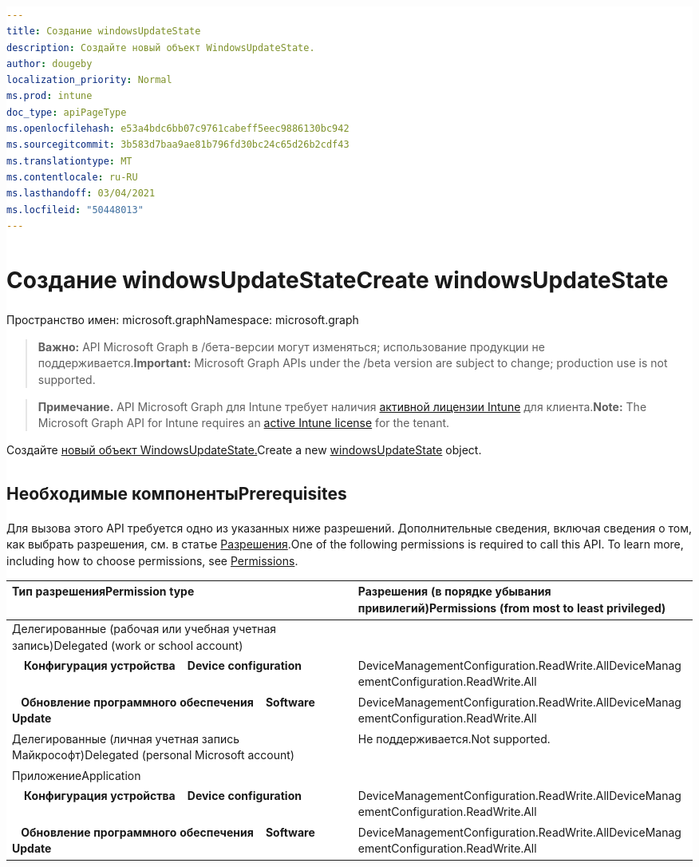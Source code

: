 ```yaml
---
title: Создание windowsUpdateState
description: Создайте новый объект WindowsUpdateState.
author: dougeby
localization_priority: Normal
ms.prod: intune
doc_type: apiPageType
ms.openlocfilehash: e53a4bdc6bb07c9761cabeff5eec9886130bc942
ms.sourcegitcommit: 3b583d7baa9ae81b796fd30bc24c65d26b2cdf43
ms.translationtype: MT
ms.contentlocale: ru-RU
ms.lasthandoff: 03/04/2021
ms.locfileid: "50448013"
---
```

# <a name="create-windowsupdatestate"></a><span data-ttu-id="a588c-103">Создание windowsUpdateState</span><span class="sxs-lookup"><span data-stu-id="a588c-103">Create windowsUpdateState</span></span>

<span data-ttu-id="a588c-104">Пространство имен: microsoft.graph</span><span class="sxs-lookup"><span data-stu-id="a588c-104">Namespace: microsoft.graph</span></span>

> <span data-ttu-id="a588c-105">**Важно:** API Microsoft Graph в /бета-версии могут изменяться; использование продукции не поддерживается.</span><span class="sxs-lookup"><span data-stu-id="a588c-105">**Important:** Microsoft Graph APIs under the /beta version are subject to change; production use is not supported.</span></span>

> <span data-ttu-id="a588c-106">**Примечание.** API Microsoft Graph для Intune требует наличия [активной лицензии Intune](https://go.microsoft.com/fwlink/?linkid=839381) для клиента.</span><span class="sxs-lookup"><span data-stu-id="a588c-106">**Note:** The Microsoft Graph API for Intune requires an [active Intune license](https://go.microsoft.com/fwlink/?linkid=839381) for the tenant.</span></span>

<span data-ttu-id="a588c-107">Создайте [новый объект WindowsUpdateState.](../resources/intune-shared-windowsupdatestate.md)</span><span class="sxs-lookup"><span data-stu-id="a588c-107">Create a new [windowsUpdateState](../resources/intune-shared-windowsupdatestate.md) object.</span></span>

## <a name="prerequisites"></a><span data-ttu-id="a588c-108">Необходимые компоненты</span><span class="sxs-lookup"><span data-stu-id="a588c-108">Prerequisites</span></span>
<span data-ttu-id="a588c-p101">Для вызова этого API требуется одно из указанных ниже разрешений. Дополнительные сведения, включая сведения о том, как выбрать разрешения, см. в статье [Разрешения](/graph/permissions-reference).</span><span class="sxs-lookup"><span data-stu-id="a588c-p101">One of the following permissions is required to call this API. To learn more, including how to choose permissions, see [Permissions](/graph/permissions-reference).</span></span>

|<span data-ttu-id="a588c-111">Тип разрешения</span><span class="sxs-lookup"><span data-stu-id="a588c-111">Permission type</span></span>|<span data-ttu-id="a588c-112">Разрешения (в порядке убывания привилегий)</span><span class="sxs-lookup"><span data-stu-id="a588c-112">Permissions (from most to least privileged)</span></span>|
|:---|:---|
|<span data-ttu-id="a588c-113">Делегированные (рабочая или учебная учетная запись)</span><span class="sxs-lookup"><span data-stu-id="a588c-113">Delegated (work or school account)</span></span>||
| <span data-ttu-id="a588c-114">&nbsp; &nbsp; **Конфигурация устройства**</span><span class="sxs-lookup"><span data-stu-id="a588c-114">&nbsp; &nbsp; **Device configuration**</span></span> | <span data-ttu-id="a588c-115">DeviceManagementConfiguration.ReadWrite.All</span><span class="sxs-lookup"><span data-stu-id="a588c-115">DeviceManagementConfiguration.ReadWrite.All</span></span>|
| <span data-ttu-id="a588c-116">&nbsp;&nbsp; **Обновление программного обеспечения**</span><span class="sxs-lookup"><span data-stu-id="a588c-116">&nbsp; &nbsp; **Software Update**</span></span> | <span data-ttu-id="a588c-117">DeviceManagementConfiguration.ReadWrite.All</span><span class="sxs-lookup"><span data-stu-id="a588c-117">DeviceManagementConfiguration.ReadWrite.All</span></span>|
|<span data-ttu-id="a588c-118">Делегированные (личная учетная запись Майкрософт)</span><span class="sxs-lookup"><span data-stu-id="a588c-118">Delegated (personal Microsoft account)</span></span>|<span data-ttu-id="a588c-119">Не поддерживается.</span><span class="sxs-lookup"><span data-stu-id="a588c-119">Not supported.</span></span>|
|<span data-ttu-id="a588c-120">Приложение</span><span class="sxs-lookup"><span data-stu-id="a588c-120">Application</span></span>||
| <span data-ttu-id="a588c-121">&nbsp; &nbsp; **Конфигурация устройства**</span><span class="sxs-lookup"><span data-stu-id="a588c-121">&nbsp; &nbsp; **Device configuration**</span></span> | <span data-ttu-id="a588c-122">DeviceManagementConfiguration.ReadWrite.All</span><span class="sxs-lookup"><span data-stu-id="a588c-122">DeviceManagementConfiguration.ReadWrite.All</span></span>|
| <span data-ttu-id="a588c-123">&nbsp;&nbsp; **Обновление программного обеспечения**</span><span class="sxs-lookup"><span data-stu-id="a588c-123">&nbsp; &nbsp; **Software Update**</span></span> | <span data-ttu-id="a588c-124">DeviceManagementConfiguration.ReadWrite.All</span><span class="sxs-lookup"><span data-stu-id="a588c-124">DeviceManagementConfiguration.ReadWrite.All</span></span>|
